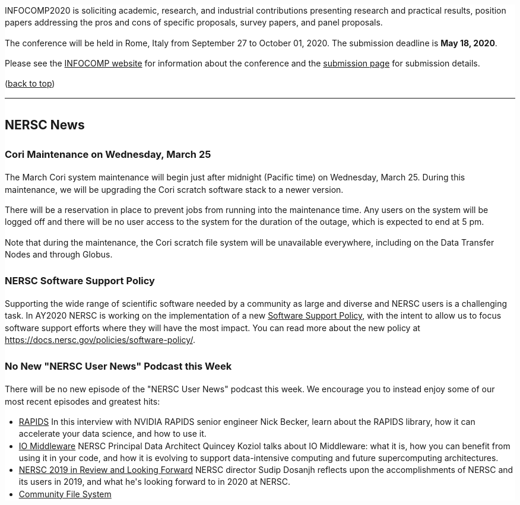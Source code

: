INFOCOMP2020 is soliciting academic, research, and industrial contributions 
presenting research and practical results, position papers addressing the pros 
and cons of specific proposals, survey papers, and panel proposals.

The conference will be held in Rome, Italy from September 27 to October 01, 2020.
The submission deadline is **May 18, 2020**.

Please see the [INFOCOMP website](http://www.iaria.org/conferences2020/INFOCOMP20.html)
for information about the conference and the 
[submission page](http://www.iaria.org/conferences2020/SubmitINFOCOMP20.html)
for submission details.

([back to top](#top))

---
## NERSC News  <a name="section4"/></a> ##

### Cori Maintenance on Wednesday, March 25 <a name="corimaint"/></a> 

The March Cori system maintenance will begin just after midnight (Pacific time)
on Wednesday, March 25. During this maintenance, we will be upgrading the Cori
scratch software stack to a newer version. 

There will be a reservation in place to prevent jobs from running into the 
maintenance time. Any users on the system will be logged off and there will be 
no user access to the system for the duration of the outage, which is expected 
to end at 5 pm.

Note that during the maintenance, the Cori scratch file system will be
unavailable everywhere, including on the Data Transfer Nodes and through Globus.


### NERSC Software Support Policy <a name="swpolicy"/></a> 

Supporting the wide range of scientific software needed by a community 
as large and diverse and NERSC users is a challenging task. In AY2020
NERSC is working on the implementation of a new 
[Software Support Policy](https://docs.nersc.gov/policies/software-policy/),
with the intent to allow us to focus software support efforts where they will 
have the most impact. You can read more about the new policy at 
<https://docs.nersc.gov/policies/software-policy/>.


### No New "NERSC User News" Podcast this Week <a name="nopodcast"/></a> 

There will be no new episode of the "NERSC User News" podcast this week. We 
encourage you to instead enjoy some of our most recent episodes and greatest 
hits:

- [RAPIDS](https://anchor.fm/nersc-news/episodes/The-RAPIDS-Library-Nick-Becker-Interview-eb0h5a)
In this interview with NVIDIA RAPIDS senior engineer Nick Becker, 
learn about the RAPIDS library, how it can accelerate your data 
science, and how to use it.
- [IO Middleware](https://anchor.fm/nersc-news/episodes/IO-Middleware-Quincey-Koziol-Interview-eaf5r3/a-a1c7plt)
NERSC Principal Data Architect Quincey Koziol talks about IO Middleware:
what it is, how you can benefit from using it in your code, and how it is 
evolving to support data-intensive computing and future supercomputing 
architectures.
- [NERSC 2019 in Review and Looking Forward](https://anchor.fm/nersc-news/episodes/NERSC-2019-in-Review-and-Looking-Forward--Sudip-Dosanjh-Interview-ea5d5t/a-a1a6cpd)
NERSC director Sudip Dosanjh reflects upon the accomplishments of NERSC and its 
users in 2019, and what he's looking forward to in 2020 at NERSC.
- [Community File System](https://anchor.fm/nersc-news/episodes/Community-File-System-Kristy-Kallback-Rose--Greg-Butler--and-Ravi-Cheema-Interview-e9d88q/a-a149hf5)